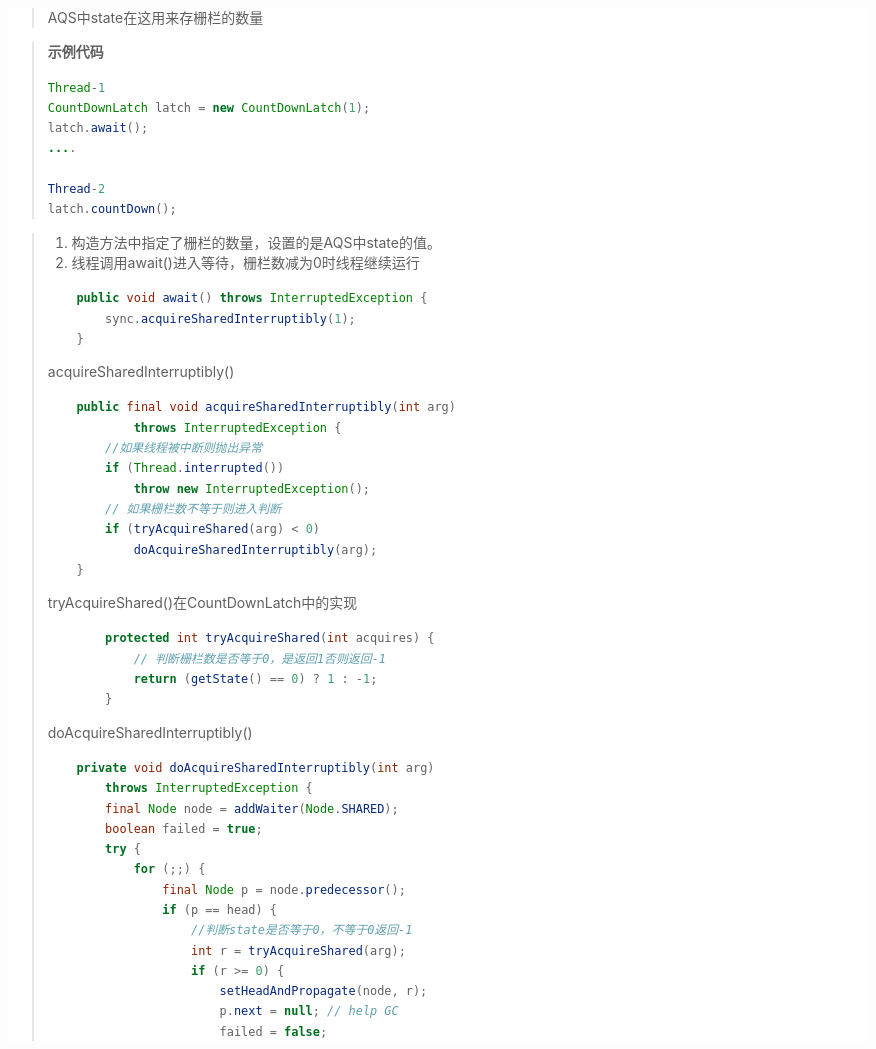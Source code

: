 >
> AQS中state在这用来存栅栏的数量

> **示例代码**
>
> ```java
> Thread-1
> CountDownLatch latch = new CountDownLatch(1);
> latch.await();
> ....
> 
> Thread-2
> latch.countDown();
> ```

> 1. 构造方法中指定了栅栏的数量，设置的是AQS中state的值。
> 2. 线程调用await()进入等待，栅栏数减为0时线程继续运行
>
> ```java
>     public void await() throws InterruptedException {
>         sync.acquireSharedInterruptibly(1);
>     }
> ```
>
> acquireSharedInterruptibly()
>
> ```java
>     public final void acquireSharedInterruptibly(int arg)
>             throws InterruptedException {
>         //如果线程被中断则抛出异常
>         if (Thread.interrupted())
>             throw new InterruptedException();
>         // 如果栅栏数不等于则进入判断
>         if (tryAcquireShared(arg) < 0)
>             doAcquireSharedInterruptibly(arg);
>     }
> ```
>
> tryAcquireShared()在CountDownLatch中的实现
>
> ```java
>         protected int tryAcquireShared(int acquires) {
>             // 判断栅栏数是否等于0，是返回1否则返回-1
>             return (getState() == 0) ? 1 : -1;
>         }
> ```
>
> doAcquireSharedInterruptibly()
>
> ```java
>     private void doAcquireSharedInterruptibly(int arg)
>         throws InterruptedException {
>         final Node node = addWaiter(Node.SHARED);
>         boolean failed = true;
>         try {
>             for (;;) {
>                 final Node p = node.predecessor();
>                 if (p == head) {
>                     //判断state是否等于0，不等于0返回-1
>                     int r = tryAcquireShared(arg);
>                     if (r >= 0) {
>                         setHeadAndPropagate(node, r);
>                         p.next = null; // help GC
>                         failed = false;